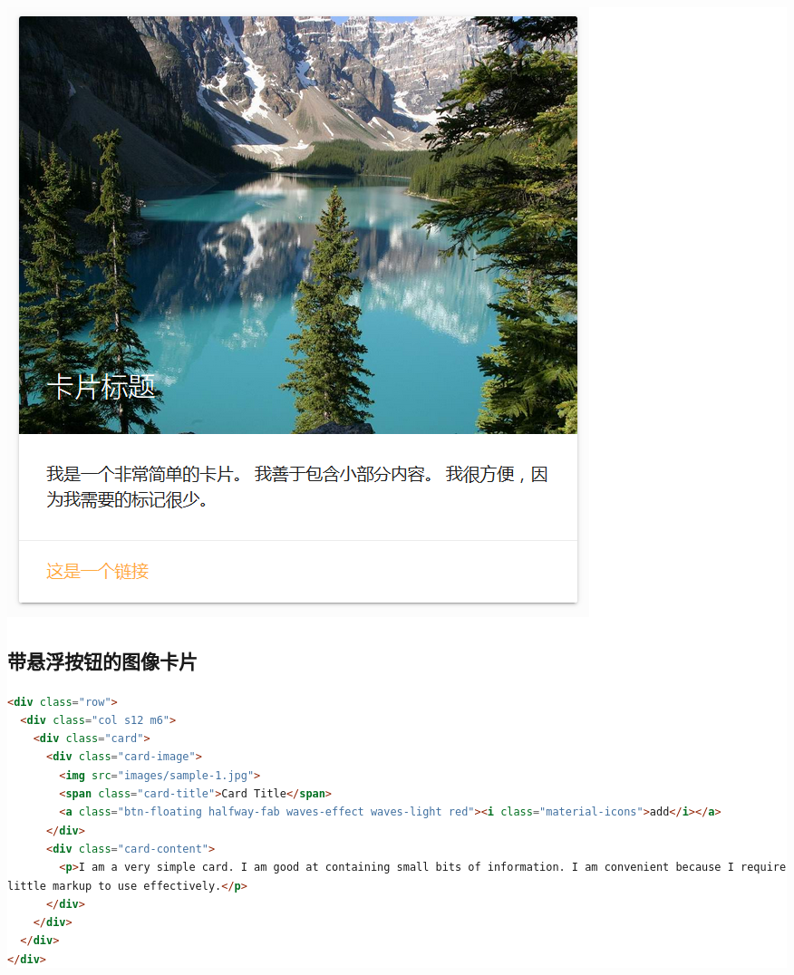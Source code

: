 ![](res/10.png)

## 带悬浮按钮的图像卡片

```html
<div class="row">
  <div class="col s12 m6">
    <div class="card">
      <div class="card-image">
        <img src="images/sample-1.jpg">
        <span class="card-title">Card Title</span>
        <a class="btn-floating halfway-fab waves-effect waves-light red"><i class="material-icons">add</i></a>
      </div>
      <div class="card-content">
        <p>I am a very simple card. I am good at containing small bits of information. I am convenient because I require little markup to use effectively.</p>
      </div>
    </div>
  </div>
</div>
```
